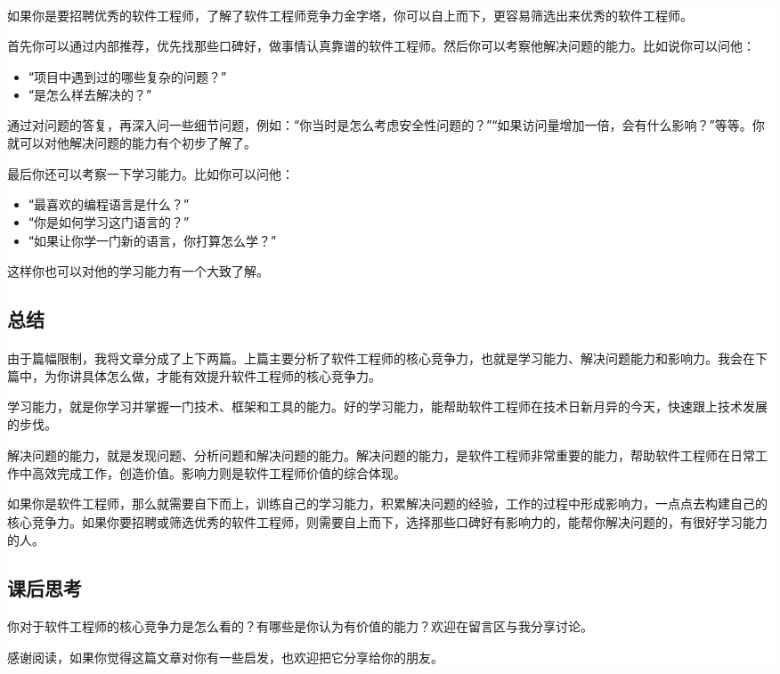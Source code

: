 如果你是要招聘优秀的软件工程师，了解了软件工程师竞争力金字塔，你可以自上而下，更容易筛选出来优秀的软件工程师。

首先你可以通过内部推荐，优先找那些口碑好，做事情认真靠谱的软件工程师。然后你可以考察他解决问题的能力。比如说你可以问他：

- “项目中遇到过的哪些复杂的问题？”
- “是怎么样去解决的？”

通过对问题的答复，再深入问一些细节问题，例如：“你当时是怎么考虑安全性问题的？”“如果访问量增加一倍，会有什么影响？”等等。你就可以对他解决问题的能力有个初步了解了。

最后你还可以考察一下学习能力。比如你可以问他：

- “最喜欢的编程语言是什么？”
- “你是如何学习这门语言的？”
- “如果让你学一门新的语言，你打算怎么学？”

这样你也可以对他的学习能力有一个大致了解。

## 总结

由于篇幅限制，我将文章分成了上下两篇。上篇主要分析了软件工程师的核心竞争力，也就是学习能力、解决问题能力和影响力。我会在下篇中，为你讲具体怎么做，才能有效提升软件工程师的核心竞争力。

学习能力，就是你学习并掌握一门技术、框架和工具的能力。好的学习能力，能帮助软件工程师在技术日新月异的今天，快速跟上技术发展的步伐。

解决问题的能力，就是发现问题、分析问题和解决问题的能力。解决问题的能力，是软件工程师非常重要的能力，帮助软件工程师在日常工作中高效完成工作，创造价值。影响力则是软件工程师价值的综合体现。

如果你是软件工程师，那么就需要自下而上，训练自己的学习能力，积累解决问题的经验，工作的过程中形成影响力，一点点去构建自己的核心竞争力。如果你要招聘或筛选优秀的软件工程师，则需要自上而下，选择那些口碑好有影响力的，能帮你解决问题的，有很好学习能力的人。

## 课后思考

你对于软件工程师的核心竞争力是怎么看的？有哪些是你认为有价值的能力？欢迎在留言区与我分享讨论。

感谢阅读，如果你觉得这篇文章对你有一些启发，也欢迎把它分享给你的朋友。
